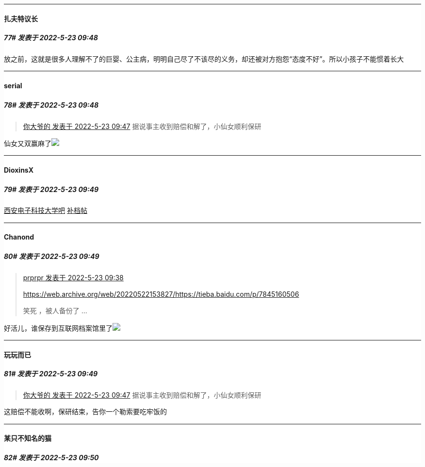 *****

####  扎夫特议长  
##### 77#       发表于 2022-5-23 09:48

放之前，这就是很多人理解不了的巨婴、公主病，明明自己尽了不该尽的义务，却还被对方抱怨“态度不好”。所以小孩子不能惯着长大

*****

####  serial  
##### 78#       发表于 2022-5-23 09:48

<blockquote><a href="httphttps://bbs.saraba1st.com/2b/forum.php?mod=redirect&amp;goto=findpost&amp;pid=55952056&amp;ptid=2070922" target="_blank">你大爷的 发表于 2022-5-23 09:47</a>
据说事主收到赔偿和解了，小仙女顺利保研</blockquote>
仙女又双赢麻了<img src="https://static.saraba1st.com/image/smiley/face2017/001.png" referrerpolicy="no-referrer">

*****

####  DioxinsX  
##### 79#       发表于 2022-5-23 09:49

[西安电子科技大学吧](https://tieba.baidu.com/f?kw=%E8%A5%BF%E5%AE%89%E7%94%B5%E5%AD%90%E7%A7%91%E6%8A%80%E5%A4%A7%E5%AD%A6&amp;ie=utf-8)
[补档帖](https://tieba.baidu.com/p/7846287694)

*****

####  Chanond  
##### 80#       发表于 2022-5-23 09:49

<blockquote><a href="httphttps://bbs.saraba1st.com/2b/forum.php?mod=redirect&amp;goto=findpost&amp;pid=55951934&amp;ptid=2070922" target="_blank">prprpr 发表于 2022-5-23 09:38</a>

https://web.archive.org/web/20220522153827/https://tieba.baidu.com/p/7845160506

笑死 ，被人备份了 ...</blockquote>
好活儿，谁保存到互联网档案馆里了<img src="https://static.saraba1st.com/image/smiley/face2017/067.png" referrerpolicy="no-referrer">

*****

####  玩玩而已  
##### 81#       发表于 2022-5-23 09:49

<blockquote><a href="httphttps://bbs.saraba1st.com/2b/forum.php?mod=redirect&amp;goto=findpost&amp;pid=55952056&amp;ptid=2070922" target="_blank">你大爷的 发表于 2022-5-23 09:47</a>
据说事主收到赔偿和解了，小仙女顺利保研</blockquote>
这赔偿不能收啊，保研结束，告你一个勒索要吃牢饭的

*****

####  某只不知名的猫  
##### 82#       发表于 2022-5-23 09:50
